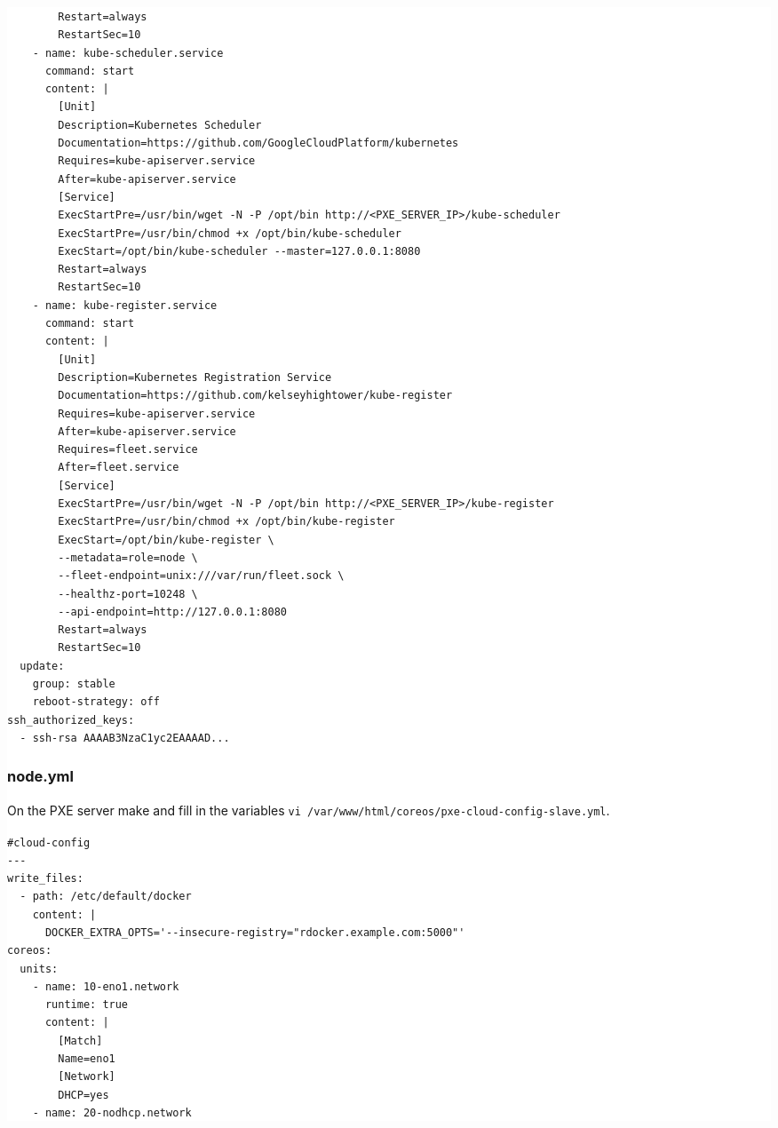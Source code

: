             Restart=always
            RestartSec=10
        - name: kube-scheduler.service
          command: start
          content: |
            [Unit]
            Description=Kubernetes Scheduler
            Documentation=https://github.com/GoogleCloudPlatform/kubernetes
            Requires=kube-apiserver.service
            After=kube-apiserver.service
            [Service]
            ExecStartPre=/usr/bin/wget -N -P /opt/bin http://<PXE_SERVER_IP>/kube-scheduler
            ExecStartPre=/usr/bin/chmod +x /opt/bin/kube-scheduler
            ExecStart=/opt/bin/kube-scheduler --master=127.0.0.1:8080
            Restart=always
            RestartSec=10
        - name: kube-register.service
          command: start
          content: |
            [Unit]
            Description=Kubernetes Registration Service
            Documentation=https://github.com/kelseyhightower/kube-register
            Requires=kube-apiserver.service
            After=kube-apiserver.service
            Requires=fleet.service
            After=fleet.service
            [Service]
            ExecStartPre=/usr/bin/wget -N -P /opt/bin http://<PXE_SERVER_IP>/kube-register
            ExecStartPre=/usr/bin/chmod +x /opt/bin/kube-register
            ExecStart=/opt/bin/kube-register \
            --metadata=role=node \
            --fleet-endpoint=unix:///var/run/fleet.sock \
            --healthz-port=10248 \
            --api-endpoint=http://127.0.0.1:8080
            Restart=always
            RestartSec=10
      update:
        group: stable
        reboot-strategy: off
    ssh_authorized_keys:
      - ssh-rsa AAAAB3NzaC1yc2EAAAAD...


### node.yml

On the PXE server make and fill in the variables `vi /var/www/html/coreos/pxe-cloud-config-slave.yml`.

    #cloud-config
    ---
    write_files:
      - path: /etc/default/docker
        content: |
          DOCKER_EXTRA_OPTS='--insecure-registry="rdocker.example.com:5000"'
    coreos:
      units:
        - name: 10-eno1.network
          runtime: true
          content: |
            [Match]
            Name=eno1
            [Network]
            DHCP=yes
        - name: 20-nodhcp.network